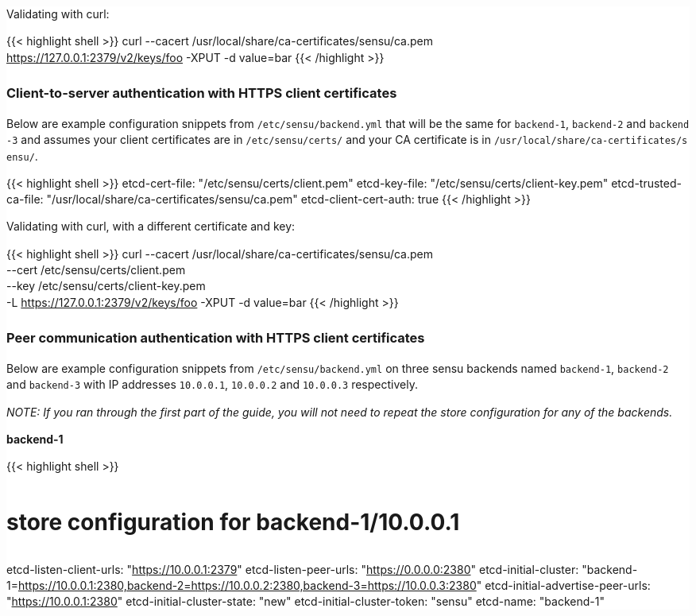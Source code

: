 Validating with curl:

{{< highlight shell >}}
curl --cacert /usr/local/share/ca-certificates/sensu/ca.pem \
https://127.0.0.1:2379/v2/keys/foo -XPUT -d value=bar
{{< /highlight >}}

### Client-to-server authentication with HTTPS client certificates


Below are example configuration snippets from `/etc/sensu/backend.yml` that will be the same for `backend-1`, `backend-2` and `backend-3` and assumes your client certificates are in `/etc/sensu/certs/` and your CA certificate is in `/usr/local/share/ca-certificates/sensu/`.

{{< highlight shell >}}
etcd-cert-file: "/etc/sensu/certs/client.pem"
etcd-key-file: "/etc/sensu/certs/client-key.pem"
etcd-trusted-ca-file: "/usr/local/share/ca-certificates/sensu/ca.pem"
etcd-client-cert-auth: true
{{< /highlight >}}

Validating with curl, with a different certificate and key:

{{< highlight shell >}}
curl --cacert /usr/local/share/ca-certificates/sensu/ca.pem \
--cert /etc/sensu/certs/client.pem \
--key /etc/sensu/certs/client-key.pem \
-L https://127.0.0.1:2379/v2/keys/foo -XPUT -d value=bar
{{< /highlight >}}

### Peer communication authentication with HTTPS client certificates

Below are example configuration snippets from `/etc/sensu/backend.yml` on three sensu backends named `backend-1`, `backend-2` and `backend-3` with IP addresses `10.0.0.1`, `10.0.0.2` and `10.0.0.3` respectively.

_NOTE: If you ran through the first part of the guide, you will not need to repeat the store configuration for any of the backends._

**backend-1**

{{< highlight shell >}}
##
# store configuration for backend-1/10.0.0.1
##

etcd-listen-client-urls: "https://10.0.0.1:2379"
etcd-listen-peer-urls: "https://0.0.0.0:2380"
etcd-initial-cluster: "backend-1=https://10.0.0.1:2380,backend-2=https://10.0.0.2:2380,backend-3=https://10.0.0.3:2380"
etcd-initial-advertise-peer-urls: "https://10.0.0.1:2380"
etcd-initial-cluster-state: "new"
etcd-initial-cluster-token: "sensu"
etcd-name: "backend-1"
